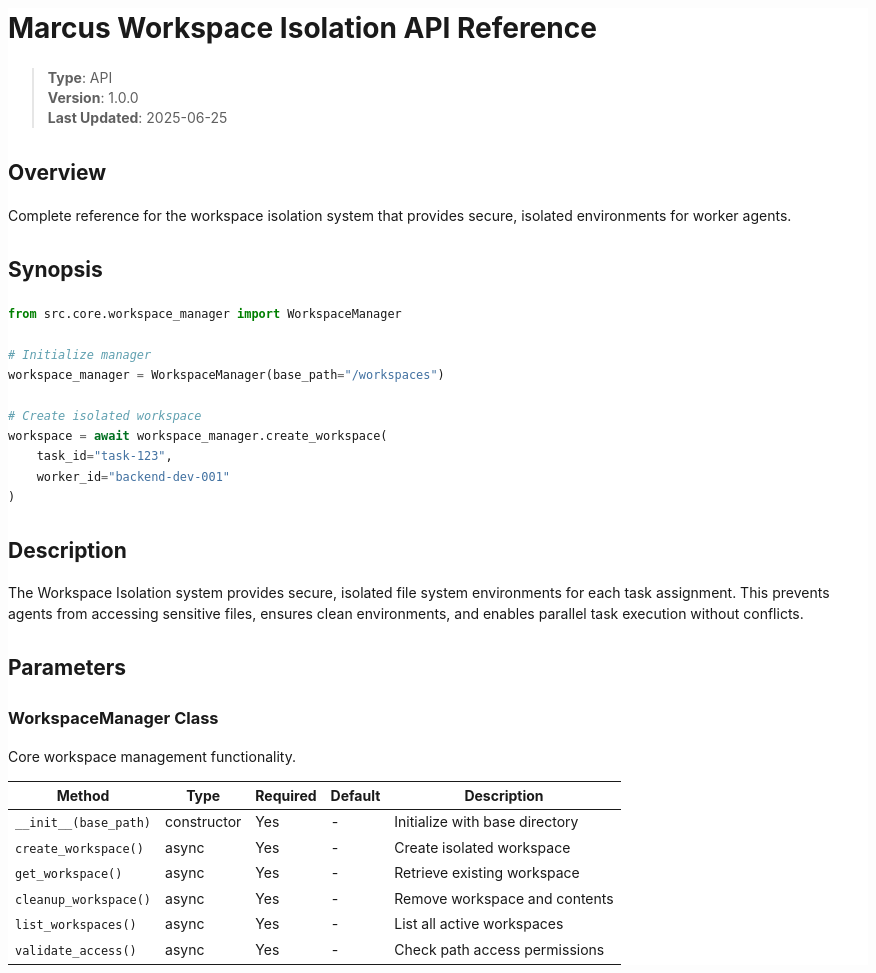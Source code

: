 # Marcus Workspace Isolation API Reference

> **Type**: API  
> **Version**: 1.0.0  
> **Last Updated**: 2025-06-25

## Overview

Complete reference for the workspace isolation system that provides secure, isolated environments for worker agents.

## Synopsis

```python
from src.core.workspace_manager import WorkspaceManager

# Initialize manager
workspace_manager = WorkspaceManager(base_path="/workspaces")

# Create isolated workspace
workspace = await workspace_manager.create_workspace(
    task_id="task-123",
    worker_id="backend-dev-001"
)
```

## Description

The Workspace Isolation system provides secure, isolated file system environments for each task assignment. This prevents agents from accessing sensitive files, ensures clean environments, and enables parallel task execution without conflicts.

## Parameters

### WorkspaceManager Class

Core workspace management functionality.

| Method | Type | Required | Default | Description |
|--------|------|----------|---------|-------------|
| `__init__(base_path)` | constructor | Yes | - | Initialize with base directory |
| `create_workspace()` | async | Yes | - | Create isolated workspace |
| `get_workspace()` | async | Yes | - | Retrieve existing workspace |
| `cleanup_workspace()` | async | Yes | - | Remove workspace and contents |
| `list_workspaces()` | async | Yes | - | List all active workspaces |
| `validate_access()` | async | Yes | - | Check path access permissions |
